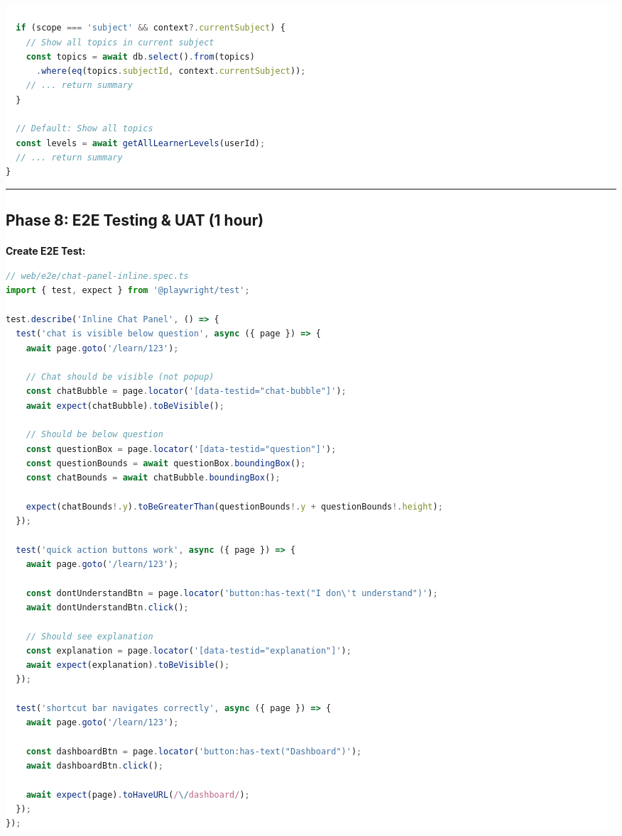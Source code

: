```typescript
  
  if (scope === 'subject' && context?.currentSubject) {
    // Show all topics in current subject
    const topics = await db.select().from(topics)
      .where(eq(topics.subjectId, context.currentSubject));
    // ... return summary
  }

  // Default: Show all topics
  const levels = await getAllLearnerLevels(userId);
  // ... return summary
}
```

---

## Phase 8: E2E Testing & UAT (1 hour)

**Create E2E Test:**
```typescript
// web/e2e/chat-panel-inline.spec.ts
import { test, expect } from '@playwright/test';

test.describe('Inline Chat Panel', () => {
  test('chat is visible below question', async ({ page }) => {
    await page.goto('/learn/123');
    
    // Chat should be visible (not popup)
    const chatBubble = page.locator('[data-testid="chat-bubble"]');
    await expect(chatBubble).toBeVisible();
    
    // Should be below question
    const questionBox = page.locator('[data-testid="question"]');
    const questionBounds = await questionBox.boundingBox();
    const chatBounds = await chatBubble.boundingBox();
    
    expect(chatBounds!.y).toBeGreaterThan(questionBounds!.y + questionBounds!.height);
  });

  test('quick action buttons work', async ({ page }) => {
    await page.goto('/learn/123');
    
    const dontUnderstandBtn = page.locator('button:has-text("I don\'t understand")');
    await dontUnderstandBtn.click();
    
    // Should see explanation
    const explanation = page.locator('[data-testid="explanation"]');
    await expect(explanation).toBeVisible();
  });

  test('shortcut bar navigates correctly', async ({ page }) => {
    await page.goto('/learn/123');
    
    const dashboardBtn = page.locator('button:has-text("Dashboard")');
    await dashboardBtn.click();
    
    await expect(page).toHaveURL(/\/dashboard/);
  });
});
```
